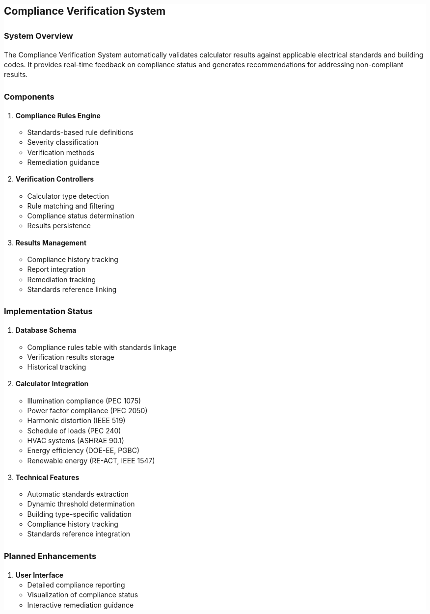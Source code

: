 ## Compliance Verification System

### System Overview
The Compliance Verification System automatically validates calculator results against applicable electrical standards and building codes. It provides real-time feedback on compliance status and generates recommendations for addressing non-compliant results.

### Components
1. **Compliance Rules Engine**
   - Standards-based rule definitions
   - Severity classification
   - Verification methods
   - Remediation guidance

2. **Verification Controllers**
   - Calculator type detection
   - Rule matching and filtering
   - Compliance status determination
   - Results persistence

3. **Results Management**
   - Compliance history tracking
   - Report integration
   - Remediation tracking
   - Standards reference linking

### Implementation Status
1. **Database Schema**
   - Compliance rules table with standards linkage
   - Verification results storage
   - Historical tracking

2. **Calculator Integration**
   - Illumination compliance (PEC 1075)
   - Power factor compliance (PEC 2050)
   - Harmonic distortion (IEEE 519)
   - Schedule of loads (PEC 240)
   - HVAC systems (ASHRAE 90.1)
   - Energy efficiency (DOE-EE, PGBC)
   - Renewable energy (RE-ACT, IEEE 1547)

3. **Technical Features**
   - Automatic standards extraction
   - Dynamic threshold determination
   - Building type-specific validation
   - Compliance history tracking
   - Standards reference integration

### Planned Enhancements
1. **User Interface**
   - Detailed compliance reporting
   - Visualization of compliance status
   - Interactive remediation guidance
